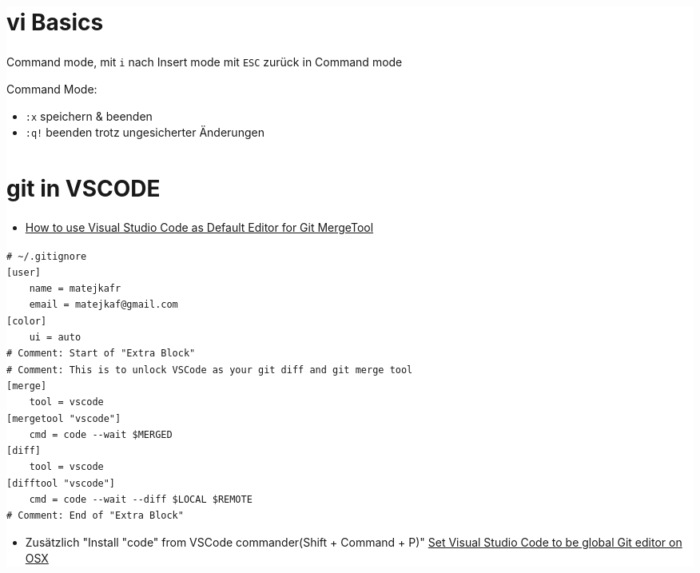 
# vi Basics

Command mode, mit `i` nach Insert mode mit `ESC` zurück in Command mode

Command Mode:

- `:x` speichern & beenden
- `:q!` beenden trotz ungesicherter Änderungen 


# git in VSCODE

- [How to use Visual Studio Code as Default Editor for Git MergeTool](https://stackoverflow.com/questions/44549733/how-to-use-visual-studio-code-as-default-editor-for-git-mergetool)
```
# ~/.gitignore
[user]
	name = matejkafr
	email = matejkaf@gmail.com
[color]
	ui = auto
# Comment: Start of "Extra Block"
# Comment: This is to unlock VSCode as your git diff and git merge tool    
[merge]
    tool = vscode
[mergetool "vscode"]
    cmd = code --wait $MERGED
[diff]
    tool = vscode
[difftool "vscode"]
    cmd = code --wait --diff $LOCAL $REMOTE
# Comment: End of "Extra Block"
```
- Zusätzlich "Install "code" from VSCode commander(Shift + Command + P)" [Set Visual Studio Code to be global Git editor on OSX](https://stackoverflow.com/questions/34746045/set-visual-studio-code-to-be-global-git-editor-on-osx)